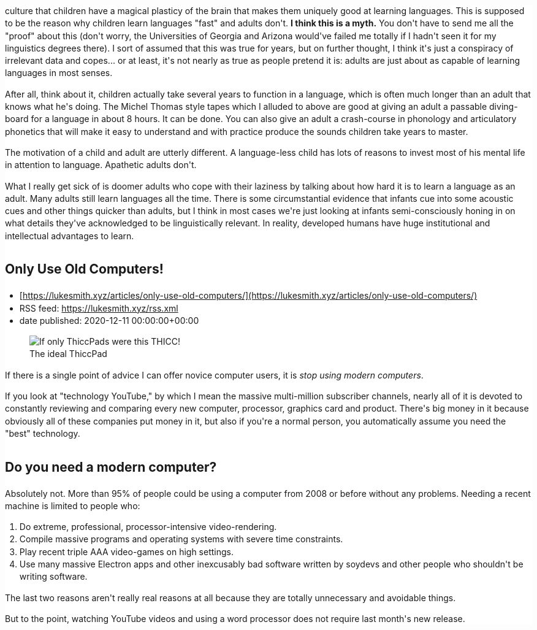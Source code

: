 culture that children have a magical plasticy of the brain that makes
them uniquely good at learning languages. This is supposed to be the
reason why children learn languages &quot;fast&quot; and adults don't. <strong>I
think this is a myth.</strong> You don't have to send me all the &quot;proof&quot;
about this (don't worry, the Universities of Georgia and Arizona
would've failed me totally if I hadn't seen it for my linguistics
degrees there). I sort of assumed that this was true for years, but on
further thought, I think it's just a conspiracy of irrelevant data and
copes... or at least, it's not nearly as true as people pretend it is:
adults are just about as capable of learning languages in most senses.</p>
<p>After all, think about it, children actually take several years to
function in a language, which is often much longer than an adult that
knows what he's doing. The Michel Thomas style tapes which I alluded to
above are good at giving an adult a passable diving-board for a language
in about 8 hours. It can be done. You can also give an adult a
crash-course in phonology and articulatory phonetics that will make it
easy to understand and with practice produce the sounds children take
years to master.</p>
<p>The motivation of a child and adult are utterly different. A
language-less child has lots of reasons to invest most of his mental
life in attention to language. Apathetic adults don't.</p>
<p>What I really get sick of is doomer adults who cope with their laziness
by talking about how hard it is to learn a language as an adult. Many
adults still learn languages all the time. There is some circumstantial
evidence that infants cue into some acoustic cues and other things
quicker than adults, but I think in most cases we're just looking at
infants semi-consciously honing in on what details they've acknowledged
to be linguistically relevant. In reality, developed humans have huge
institutional and intellectual advantages to learn.</p>

## Only Use Old Computers!
 - [https://lukesmith.xyz/articles/only-use-old-computers/](https://lukesmith.xyz/articles/only-use-old-computers/)
 - RSS feed: https://lukesmith.xyz/rss.xml
 - date published: 2020-12-11 00:00:00+00:00

<figure class="titleimg"><img src="https://lukesmith.xyz/pix/dream_thinkpad_small.gif" title="If only ThiccPads were this THICC!" /><figcaption>The ideal ThiccPad</figcaption></figure>

<p>If there is a single point of advice I can offer novice computer users,
it is <em>stop using modern computers</em>.</p>
<p>If you look at &quot;technology YouTube,&quot;  by which I mean the massive multi-million subscriber channels, nearly all of
it is devoted to constantly reviewing and comparing every new computer,
processor, graphics card and product. There's big money in it because
obviously all of these companies put money in it, but also if you're a
normal person, you automatically assume you need the &quot;best&quot;
technology.</p>
<h2 id="do-you-need-a-modern-computer">Do you need a modern computer?</h2>
<p>Absolutely not. More than 95% of people could be using a computer from
2008 or before without any problems. Needing a recent machine is limited
to people who:</p>
<ol>
<li>Do extreme, professional, processor-intensive video-rendering.</li>
<li>Compile massive programs and operating systems with severe time constraints.</li>
<li>Play recent triple AAA video-games on high settings.</li>
<li>Use many massive Electron apps and other inexcusably bad software
written by soydevs and other people who shouldn't be writing
software.</li>
</ol>
<p>The last two reasons aren't really real reasons at all because they are
totally unnecessary and avoidable things.</p>
<p>But to the point, watching YouTube videos and using a word processor
does not require last month's new release.</p>